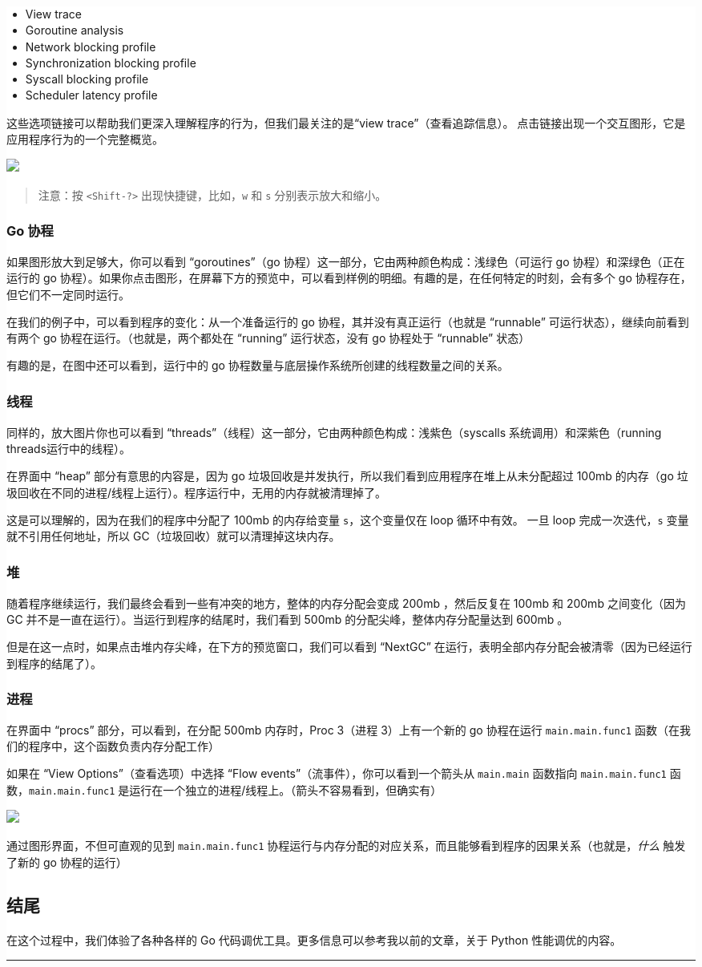 * View trace
* Goroutine analysis
* Network blocking profile
* Synchronization blocking profile
* Syscall blocking profile
* Scheduler latency profile

这些选项链接可以帮助我们更深入理解程序的行为，但我们最关注的是“view trace”（查看追踪信息）。 点击链接出现一个交互图形，它是应用程序行为的一个完整概览。

![](https://raw.githubusercontent.com/studygolang/gctt-images/master/profiling-go/profiling_go_2.png)

> 注意：按 `<Shift-?>` 出现快捷键，比如，`w` 和 `s` 分别表示放大和缩小。

### Go 协程

如果图形放大到足够大，你可以看到 “goroutines”（go 协程）这一部分，它由两种颜色构成：浅绿色（可运行 go 协程）和深绿色（正在运行的 go 协程）。如果你点击图形，在屏幕下方的预览中，可以看到样例的明细。有趣的是，在任何特定的时刻，会有多个 go 协程存在，但它们不一定同时运行。

在我们的例子中，可以看到程序的变化：从一个准备运行的 go 协程，其并没有真正运行（也就是 “runnable” 可运行状态），继续向前看到有两个 go 协程在运行。（也就是，两个都处在 “running” 运行状态，没有 go 协程处于 “runnable” 状态）

有趣的是，在图中还可以看到，运行中的 go 协程数量与底层操作系统所创建的线程数量之间的关系。

### 线程

同样的，放大图片你也可以看到 “threads”（线程）这一部分，它由两种颜色构成：浅紫色（syscalls 系统调用）和深紫色（running threads运行中的线程）。

在界面中 “heap” 部分有意思的内容是，因为 go 垃圾回收是并发执行，所以我们看到应用程序在堆上从未分配超过 100mb 的内存（go 垃圾回收在不同的进程/线程上运行）。程序运行中，无用的内存就被清理掉了。

这是可以理解的，因为在我们的程序中分配了 100mb 的内存给变量 `s`，这个变量仅在 loop 循环中有效。 一旦 loop 完成一次迭代，`s` 变量就不引用任何地址，所以 GC（垃圾回收）就可以清理掉这块内存。

### 堆

随着程序继续运行，我们最终会看到一些有冲突的地方，整体的内存分配会变成 200mb ，然后反复在 100mb 和 200mb 之间变化（因为 GC 并不是一直在运行）。当运行到程序的结尾时，我们看到 500mb 的分配尖峰，整体内存分配量达到 600mb 。

但是在这一点时，如果点击堆内存尖峰，在下方的预览窗口，我们可以看到 “NextGC” 在运行，表明全部内存分配会被清零（因为已经运行到程序的结尾了）。

### 进程

在界面中 “procs” 部分，可以看到，在分配 500mb 内存时，Proc 3（进程 3）上有一个新的 go 协程在运行 `main.main.func1` 函数（在我们的程序中，这个函数负责内存分配工作）

如果在 “View Options”（查看选项）中选择 “Flow events”（流事件），你可以看到一个箭头从 `main.main` 函数指向 `main.main.func1` 函数，`main.main.func1` 是运行在一个独立的进程/线程上。（箭头不容易看到，但确实有）

![](https://raw.githubusercontent.com/studygolang/gctt-images/master/profiling-go/profiling_go_3.png)

通过图形界面，不但可直观的见到 `main.main.func1` 协程运行与内存分配的对应关系，而且能够看到程序的因果关系（也就是，_什么_ 触发了新的 go 协程的运行）

## 结尾

在这个过程中，我们体验了各种各样的 Go 代码调优工具。更多信息可以参考我以前的文章，关于 Python 性能调优的内容。

---